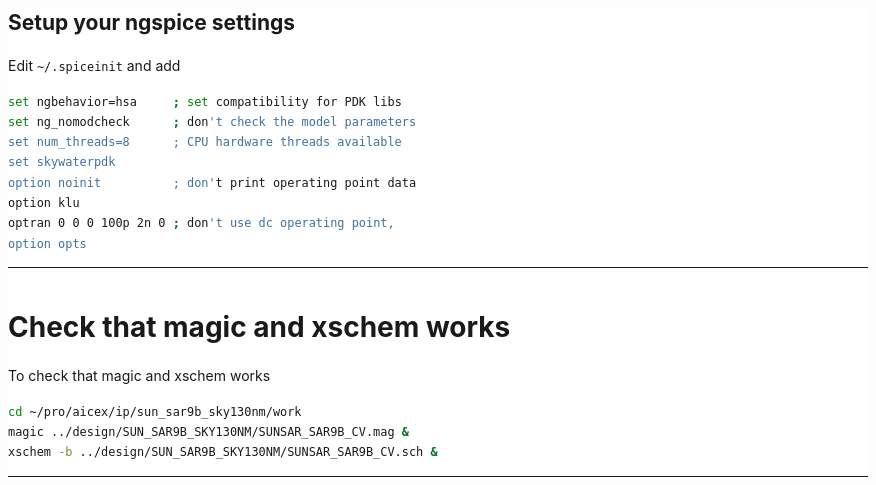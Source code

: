 ## Setup your ngspice settings

Edit `~/.spiceinit` and add

```bash
set ngbehavior=hsa     ; set compatibility for PDK libs
set ng_nomodcheck      ; don't check the model parameters
set num_threads=8      ; CPU hardware threads available
set skywaterpdk
option noinit          ; don't print operating point data
option klu
optran 0 0 0 100p 2n 0 ; don't use dc operating point,
option opts
```

---

# Check that magic and xschem works

To check that magic and xschem works

``` sh
cd ~/pro/aicex/ip/sun_sar9b_sky130nm/work 
magic ../design/SUN_SAR9B_SKY130NM/SUNSAR_SAR9B_CV.mag &
xschem -b ../design/SUN_SAR9B_SKY130NM/SUNSAR_SAR9B_CV.sch &
```

---

